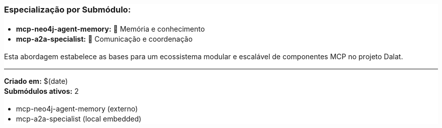 ### Especialização por Submódulo:
- **mcp-neo4j-agent-memory:** 🧠 Memória e conhecimento
- **mcp-a2a-specialist:** 🤝 Comunicação e coordenação

Esta abordagem estabelece as bases para um ecossistema modular e escalável de componentes MCP no projeto Dalat.

---

**Criado em:** $(date)  
**Submódulos ativos:** 2  
- mcp-neo4j-agent-memory (externo)
- mcp-a2a-specialist (local embedded)

